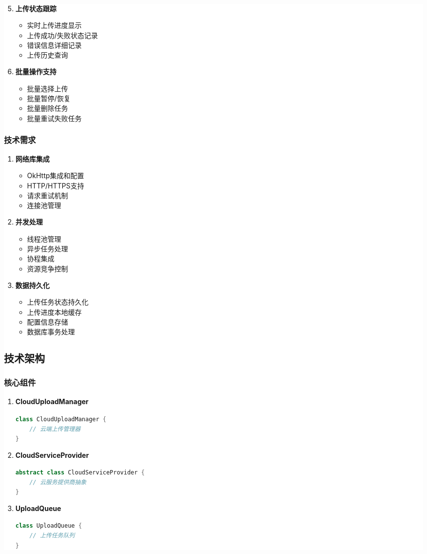 5. **上传状态跟踪**
   - 实时上传进度显示
   - 上传成功/失败状态记录
   - 错误信息详细记录
   - 上传历史查询

6. **批量操作支持**
   - 批量选择上传
   - 批量暂停/恢复
   - 批量删除任务
   - 批量重试失败任务

### 技术需求

1. **网络库集成**
   - OkHttp集成和配置
   - HTTP/HTTPS支持
   - 请求重试机制
   - 连接池管理

2. **并发处理**
   - 线程池管理
   - 异步任务处理
   - 协程集成
   - 资源竞争控制

3. **数据持久化**
   - 上传任务状态持久化
   - 上传进度本地缓存
   - 配置信息存储
   - 数据库事务处理

## 技术架构

### 核心组件

1. **CloudUploadManager**
   ```kotlin
   class CloudUploadManager {
       // 云端上传管理器
   }
   ```

2. **CloudServiceProvider**
   ```kotlin
   abstract class CloudServiceProvider {
       // 云服务提供商抽象
   }
   ```

3. **UploadQueue**
   ```kotlin
   class UploadQueue {
       // 上传任务队列
   }
   ```

